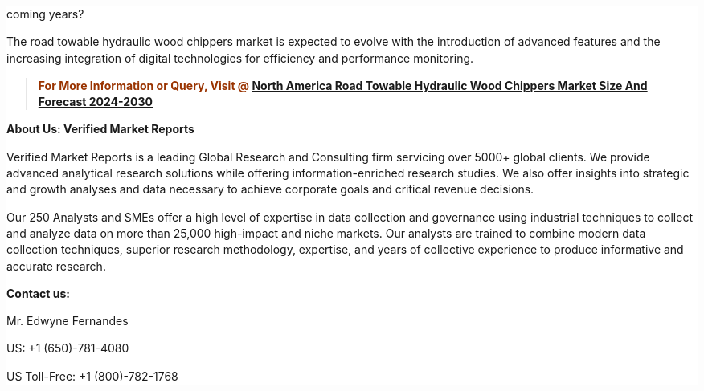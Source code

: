 coming years?</div><div></h3><p>The road towable hydraulic wood chippers market is expected to evolve with the introduction of advanced features and the increasing integration of digital technologies for efficiency and performance monitoring.</p></body></html></p><blockquote><p><span style="color: #993300;"><strong>For More Information or Query, Visit @ <a href="https://www.verifiedmarketreports.com/product/road-towable-hydraulic-wood-chippers-market/">North America Road Towable Hydraulic Wood Chippers Market Size And Forecast 2024-2030</a></strong></span></p></blockquote><p><strong>About Us: Verified Market Reports</strong></p><p>Verified Market Reports is a leading Global Research and Consulting firm servicing over 5000+ global clients. We provide advanced analytical research solutions while offering information-enriched research studies. We also offer insights into strategic and growth analyses and data necessary to achieve corporate goals and critical revenue decisions.</p><p>Our 250 Analysts and SMEs offer a high level of expertise in data collection and governance using industrial techniques to collect and analyze data on more than 25,000 high-impact and niche markets. Our analysts are trained to combine modern data collection techniques, superior research methodology, expertise, and years of collective experience to produce informative and accurate research.</p><p><strong>Contact us:</strong></p><p>Mr. Edwyne Fernandes</p><p>US: +1 (650)-781-4080</p><p>US Toll-Free: +1 (800)-782-1768</p>
